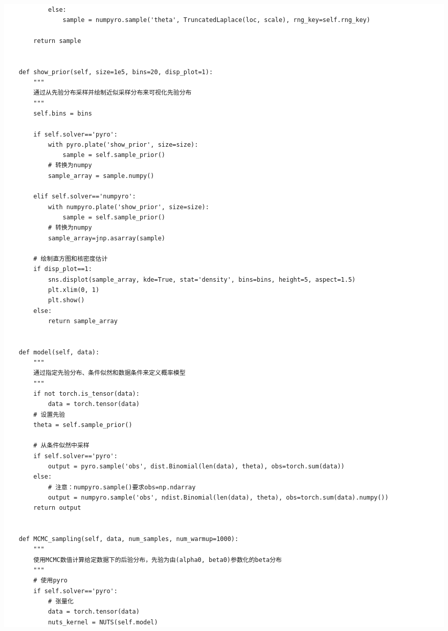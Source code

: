 ```{code-cell} ipython3
            else:
                sample = numpyro.sample('theta', TruncatedLaplace(loc, scale), rng_key=self.rng_key)

        return sample


    def show_prior(self, size=1e5, bins=20, disp_plot=1):
        """
        通过从先验分布采样并绘制近似采样分布来可视化先验分布
        """
        self.bins = bins

        if self.solver=='pyro':
            with pyro.plate('show_prior', size=size):
                sample = self.sample_prior()
            # 转换为numpy
            sample_array = sample.numpy()

        elif self.solver=='numpyro':
            with numpyro.plate('show_prior', size=size):
                sample = self.sample_prior()
            # 转换为numpy
            sample_array=jnp.asarray(sample)

        # 绘制直方图和核密度估计
        if disp_plot==1:
            sns.displot(sample_array, kde=True, stat='density', bins=bins, height=5, aspect=1.5)
            plt.xlim(0, 1)
            plt.show()
        else:
            return sample_array


    def model(self, data):
        """
        通过指定先验分布、条件似然和数据条件来定义概率模型
        """
        if not torch.is_tensor(data):
            data = torch.tensor(data)
        # 设置先验
        theta = self.sample_prior()

        # 从条件似然中采样
        if self.solver=='pyro':
            output = pyro.sample('obs', dist.Binomial(len(data), theta), obs=torch.sum(data))
        else:
            # 注意：numpyro.sample()要求obs=np.ndarray
            output = numpyro.sample('obs', ndist.Binomial(len(data), theta), obs=torch.sum(data).numpy())
        return output


    def MCMC_sampling(self, data, num_samples, num_warmup=1000):
        """
        使用MCMC数值计算给定数据下的后验分布，先验为由(alpha0, beta0)参数化的beta分布
        """
        # 使用pyro
        if self.solver=='pyro':
            # 张量化
            data = torch.tensor(data)
            nuts_kernel = NUTS(self.model)
```